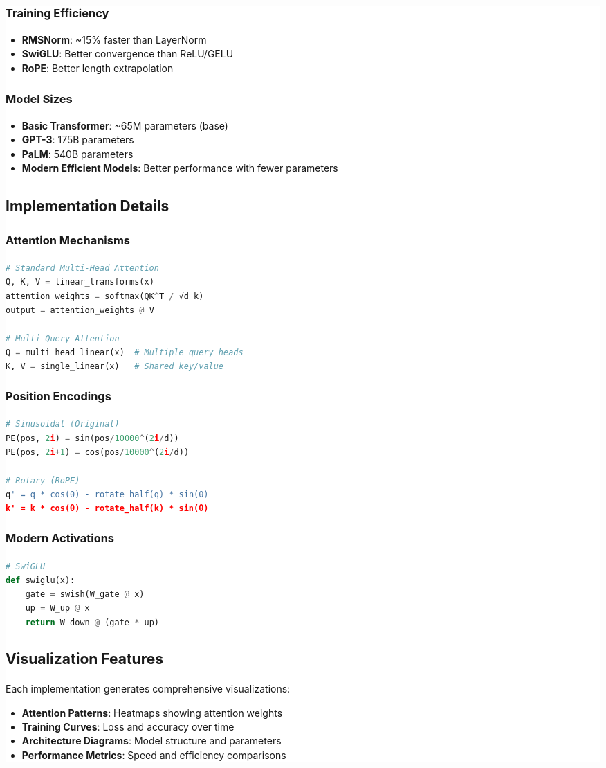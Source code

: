 ### Training Efficiency
- **RMSNorm**: ~15% faster than LayerNorm
- **SwiGLU**: Better convergence than ReLU/GELU
- **RoPE**: Better length extrapolation

### Model Sizes
- **Basic Transformer**: ~65M parameters (base)
- **GPT-3**: 175B parameters
- **PaLM**: 540B parameters
- **Modern Efficient Models**: Better performance with fewer parameters

## Implementation Details

### Attention Mechanisms
```python
# Standard Multi-Head Attention
Q, K, V = linear_transforms(x)
attention_weights = softmax(QK^T / √d_k)
output = attention_weights @ V

# Multi-Query Attention
Q = multi_head_linear(x)  # Multiple query heads
K, V = single_linear(x)   # Shared key/value
```

### Position Encodings
```python
# Sinusoidal (Original)
PE(pos, 2i) = sin(pos/10000^(2i/d))
PE(pos, 2i+1) = cos(pos/10000^(2i/d))

# Rotary (RoPE)
q' = q * cos(θ) - rotate_half(q) * sin(θ)
k' = k * cos(θ) - rotate_half(k) * sin(θ)
```

### Modern Activations
```python
# SwiGLU
def swiglu(x):
    gate = swish(W_gate @ x)
    up = W_up @ x
    return W_down @ (gate * up)
```

## Visualization Features

Each implementation generates comprehensive visualizations:
- **Attention Patterns**: Heatmaps showing attention weights
- **Training Curves**: Loss and accuracy over time
- **Architecture Diagrams**: Model structure and parameters
- **Performance Metrics**: Speed and efficiency comparisons
